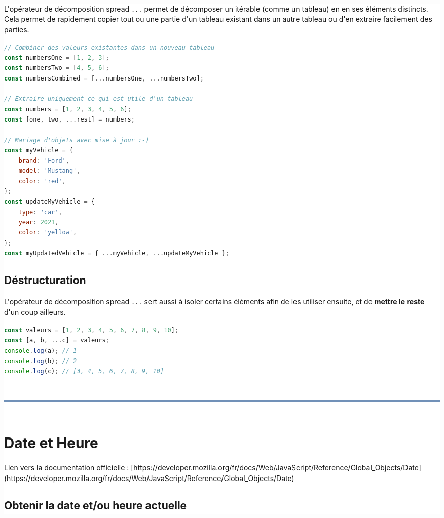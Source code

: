L'opérateur de décomposition spread `...` permet de décomposer un itérable (comme un tableau) en en ses éléments distincts. Cela permet de rapidement copier tout ou une partie d'un tableau existant dans un autre tableau ou d'en extraire facilement des parties.

```javascript
// Combiner des valeurs existantes dans un nouveau tableau
const numbersOne = [1, 2, 3];
const numbersTwo = [4, 5, 6];
const numbersCombined = [...numbersOne, ...numbersTwo];

// Extraire uniquement ce qui est utile d'un tableau
const numbers = [1, 2, 3, 4, 5, 6];
const [one, two, ...rest] = numbers;

// Mariage d'objets avec mise à jour :-)
const myVehicle = {
    brand: 'Ford',
    model: 'Mustang',
    color: 'red',
};
const updateMyVehicle = {
    type: 'car',
    year: 2021,
    color: 'yellow',
};
const myUpdatedVehicle = { ...myVehicle, ...updateMyVehicle };
```

## Déstructuration

L'opérateur de décomposition spread `...` sert aussi à isoler certains éléments afin de les utiliser ensuite, et de **mettre le reste** d'un coup ailleurs.

```javascript
const valeurs = [1, 2, 3, 4, 5, 6, 7, 8, 9, 10];
const [a, b, ...c] = valeurs;
console.log(a); // 1
console.log(b); // 2
console.log(c); // [3, 4, 5, 6, 7, 8, 9, 10]
```

<svg height="12" width="100%" style="padding-top:2em;padding-bottom:1em">
  <rect y="5" width="100%" height="5" fill="#7191B8"/>
</svg>

# Date et Heure

Lien vers la documentation officielle : [https://developer.mozilla.org/fr/docs/Web/JavaScript/Reference/Global_Objects/Date](https://developer.mozilla.org/fr/docs/Web/JavaScript/Reference/Global_Objects/Date)

## Obtenir la date et/ou heure actuelle
